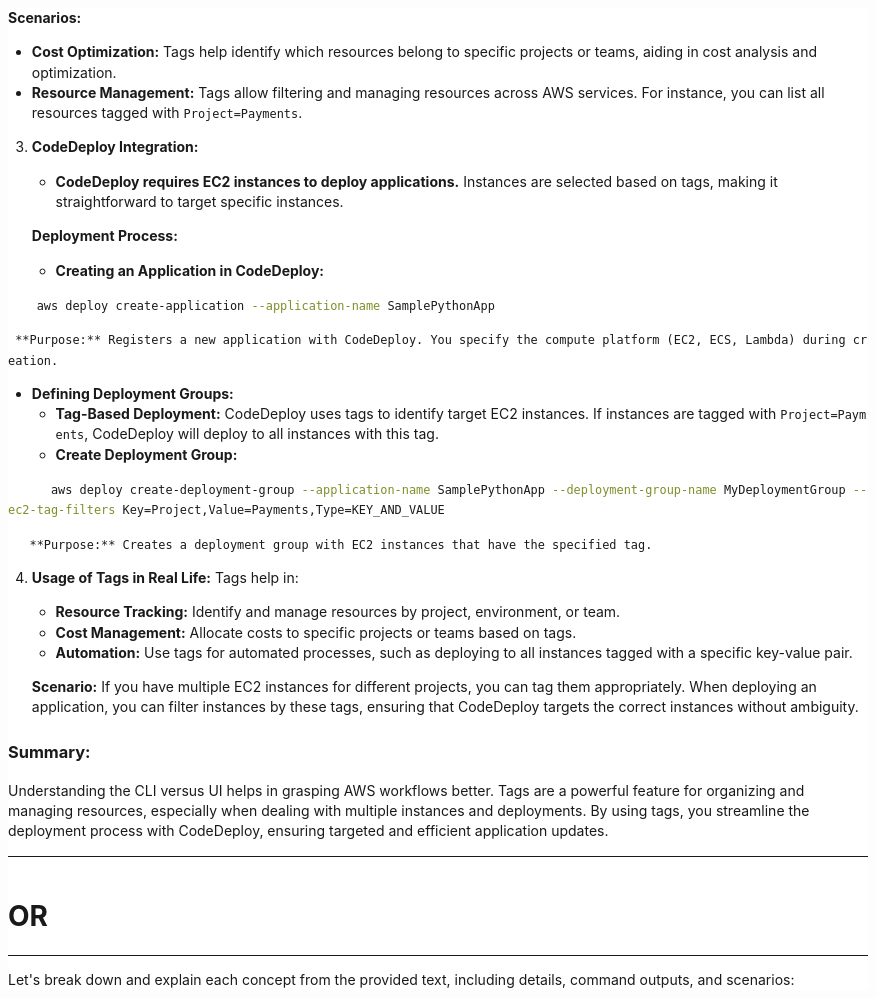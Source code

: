    **Scenarios:**
   - **Cost Optimization:** Tags help identify which resources belong to specific projects or teams, aiding in cost analysis and optimization.
   - **Resource Management:** Tags allow filtering and managing resources across AWS services. For instance, you can list all resources tagged with `Project=Payments`.

3. **CodeDeploy Integration:**
   - **CodeDeploy requires EC2 instances to deploy applications.** Instances are selected based on tags, making it straightforward to target specific instances.

   **Deployment Process:**
   - **Creating an Application in CodeDeploy:**
 ```bash
     aws deploy create-application --application-name SamplePythonApp
 ```
     **Purpose:** Registers a new application with CodeDeploy. You specify the compute platform (EC2, ECS, Lambda) during creation.

   - **Defining Deployment Groups:**
     - **Tag-Based Deployment:**
       CodeDeploy uses tags to identify target EC2 instances. If instances are tagged with `Project=Payments`, CodeDeploy will deploy to all instances with this tag.
     - **Create Deployment Group:**
 ```bash
       aws deploy create-deployment-group --application-name SamplePythonApp --deployment-group-name MyDeploymentGroup --ec2-tag-filters Key=Project,Value=Payments,Type=KEY_AND_VALUE
 ```
       **Purpose:** Creates a deployment group with EC2 instances that have the specified tag.

4. **Usage of Tags in Real Life:**
   Tags help in:
   - **Resource Tracking:** Identify and manage resources by project, environment, or team.
   - **Cost Management:** Allocate costs to specific projects or teams based on tags.
   - **Automation:** Use tags for automated processes, such as deploying to all instances tagged with a specific key-value pair.

   **Scenario:** If you have multiple EC2 instances for different projects, you can tag them appropriately. When deploying an application, you can filter instances by these tags, ensuring that CodeDeploy targets the correct instances without ambiguity.

### Summary:

Understanding the CLI versus UI helps in grasping AWS workflows better. Tags are a powerful feature for organizing and managing resources, especially when dealing with multiple instances and deployments. By using tags, you streamline the deployment process with CodeDeploy, ensuring targeted and efficient application updates.

--------------------------------------------------------------------------------------------------------------------------------
# OR
--------------------------------------------------------------------------------------------------------------------------------

Let's break down and explain each concept from the provided text, including details, command outputs, and scenarios:

